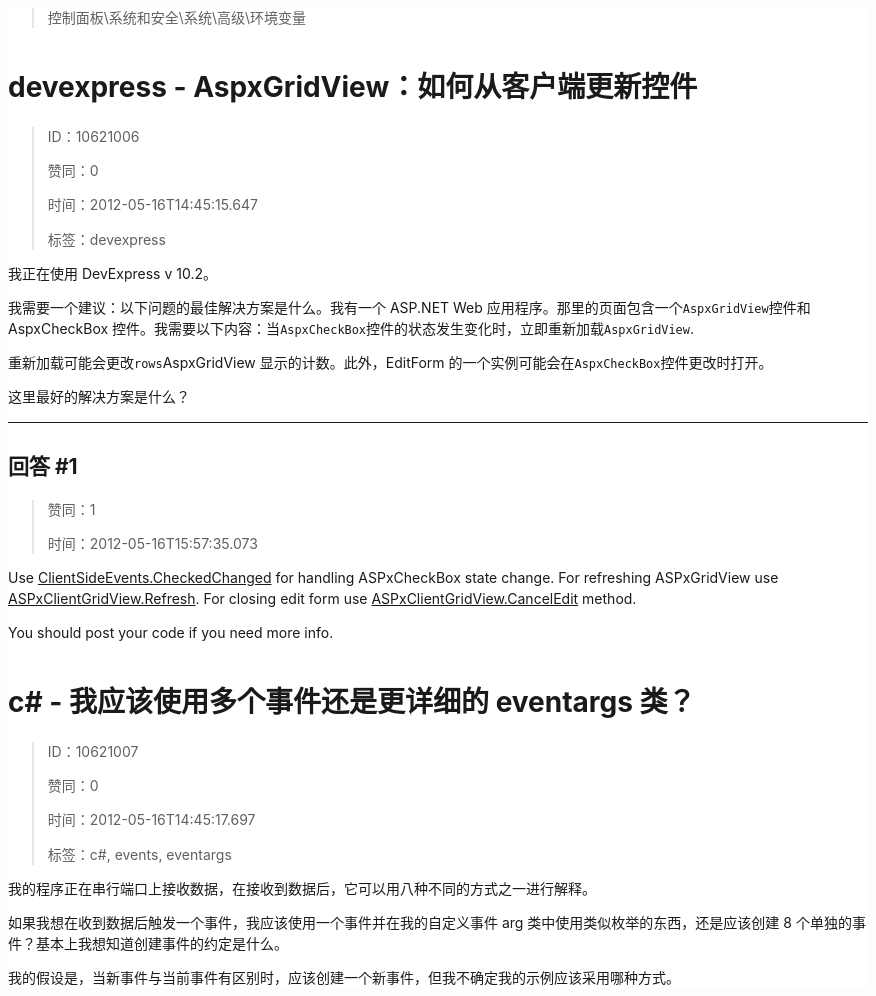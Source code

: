 > 控制面板\系统和安全\系统\高级\环境变量

# devexpress - AspxGridView：如何从客户端更新控件

> ID：10621006
> 
> 赞同：0
> 
> 时间：2012-05-16T14:45:15.647
> 
> 标签：devexpress

我正在使用 DevExpress v 10.2。

我需要一个建议：以下问题的最佳解决方案是什么。我有一个 ASP.NET Web 应用程序。那里的页面包含一个`AspxGridView`控件和 AspxCheckBox 控件。我需要以下内容：当`AspxCheckBox`控件的状态发生变化时，立即重新加载`AspxGridView`.

重新加载可能会更改`rows`AspxGridView 显示的计数。此外，EditForm 的一个实例可能会在`AspxCheckBox`控件更改时打开。

这里最好的解决方案是什么？

* * *

## 回答 #1

> 赞同：1
> 
> 时间：2012-05-16T15:57:35.073

Use [ClientSideEvents.CheckedChanged](http://documentation.devexpress.com/#AspNet/DevExpressWebASPxEditorsCheckEditClientSideEvents_CheckedChangedtopic) for handling ASPxCheckBox state change.
For refreshing ASPxGridView use [ASPxClientGridView.Refresh](http://documentation.devexpress.com/#AspNet/DevExpressWebASPxGridViewScriptsASPxClientGridView_Refreshtopic).
For closing edit form use [ASPxClientGridView.CancelEdit](http://documentation.devexpress.com/#AspNet/DevExpressWebASPxGridViewScriptsASPxClientGridView_CancelEdittopic) method.

You should post your code if you need more info.

# c# - 我应该使用多个事件还是更详细的 eventargs 类？

> ID：10621007
> 
> 赞同：0
> 
> 时间：2012-05-16T14:45:17.697
> 
> 标签：c#, events, eventargs

我的程序正在串行端口上接收数据，在接收到数据后，它可以用八种不同的方式之一进行解释。

如果我想在收到数据后触发一个事件，我应该使用一个事件并在我的自定义事件 arg 类中使用类似枚举的东西，还是应该创建 8 个单独的事件？基本上我想知道创建事件的约定是什么。

我的假设是，当新事件与当前事件有区别时，应该创建一个新事件，但我不确定我的示例应该采用哪种方式。
